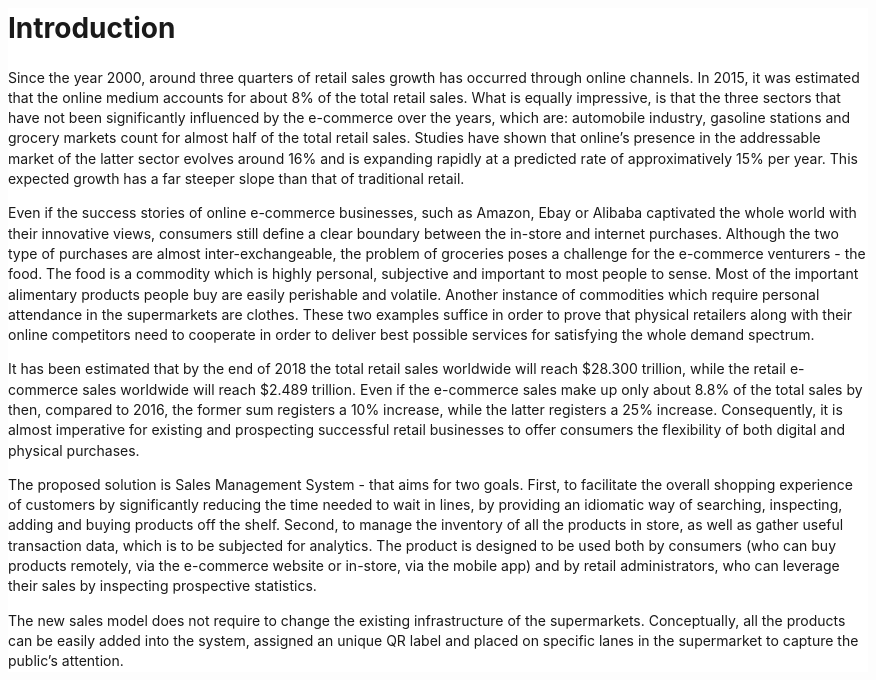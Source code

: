 

Introduction 
============

Since the year 2000, around three quarters of retail sales growth has
occurred through online channels. In 2015, it was estimated that the
online medium accounts for about 8% of the total retail sales. What is
equally impressive, is that the three sectors that have not been
significantly influenced by the e-commerce over the years, which are:
automobile industry, gasoline stations and grocery markets count for
almost half of the total retail sales. Studies have shown that online’s
presence in the addressable market of the latter sector evolves around
16% and is expanding rapidly at a predicted rate of approximatively 15%
per year. This expected growth has a far steeper slope than that of
traditional retail.

Even if the success stories of online e-commerce businesses, such as
Amazon, Ebay or Alibaba captivated the whole world with their innovative
views, consumers still define a clear boundary between the in-store and
internet purchases. Although the two type of purchases are almost
inter-exchangeable, the problem of groceries poses a challenge for the
e-commerce venturers - the food. The food is a commodity which is highly
personal, subjective and important to most people to sense. Most of the
important alimentary products people buy are easily perishable and
volatile. Another instance of commodities which require personal
attendance in the supermarkets are clothes. These two examples suffice
in order to prove that physical retailers along with their online
competitors need to cooperate in order to deliver best possible services
for satisfying the whole demand spectrum.

It has been estimated that by the end of 2018 the total retail sales
worldwide will reach \$28.300 trillion, while the retail e-commerce
sales worldwide will reach \$2.489 trillion. Even if the e-commerce
sales make up only about 8.8% of the total sales by then, compared to
2016, the former sum registers a 10% increase, while the latter
registers a 25% increase. Consequently, it is almost imperative for
existing and prospecting successful retail businesses to offer consumers
the flexibility of both digital and physical purchases.

The proposed solution is Sales Management System - that aims for two
goals. First, to facilitate the overall shopping experience of customers
by significantly reducing the time needed to wait in lines, by providing
an idiomatic way of searching, inspecting, adding and buying products
off the shelf. Second, to manage the inventory of all the products in
store, as well as gather useful transaction data, which is to be
subjected for analytics. The product is designed to be used both by
consumers (who can buy products remotely, via the e-commerce website or
in-store, via the mobile app) and by retail administrators, who can
leverage their sales by inspecting prospective statistics.

The new sales model does not require to change the existing
infrastructure of the supermarkets. Conceptually, all the products can
be easily added into the system, assigned an unique QR label and placed
on specific lanes in the supermarket to capture the public’s attention.
